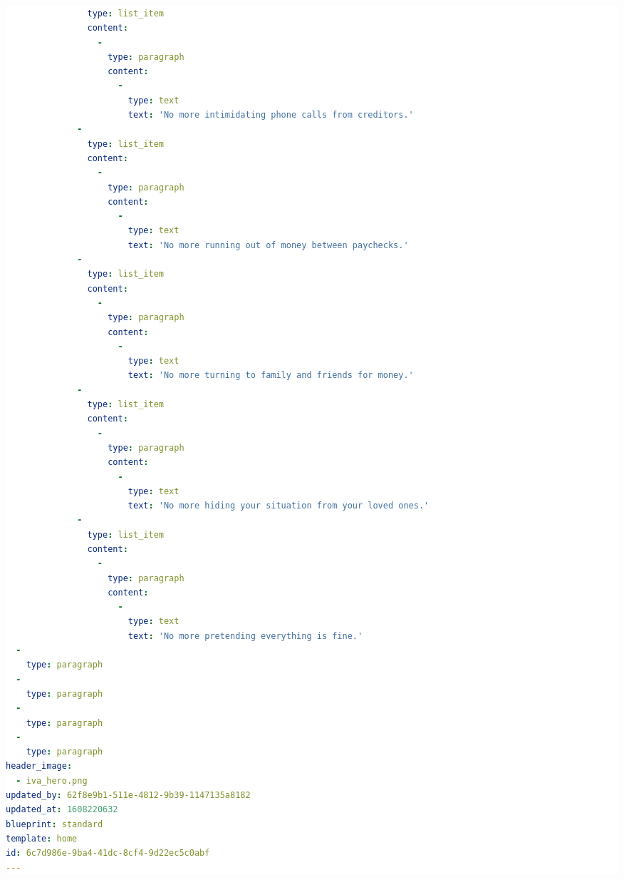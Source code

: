 ```yaml
                type: list_item
                content:
                  -
                    type: paragraph
                    content:
                      -
                        type: text
                        text: 'No more intimidating phone calls from creditors.'
              -
                type: list_item
                content:
                  -
                    type: paragraph
                    content:
                      -
                        type: text
                        text: 'No more running out of money between paychecks.'
              -
                type: list_item
                content:
                  -
                    type: paragraph
                    content:
                      -
                        type: text
                        text: 'No more turning to family and friends for money.'
              -
                type: list_item
                content:
                  -
                    type: paragraph
                    content:
                      -
                        type: text
                        text: 'No more hiding your situation from your loved ones.'
              -
                type: list_item
                content:
                  -
                    type: paragraph
                    content:
                      -
                        type: text
                        text: 'No more pretending everything is fine.'
  -
    type: paragraph
  -
    type: paragraph
  -
    type: paragraph
  -
    type: paragraph
header_image:
  - iva_hero.png
updated_by: 62f8e9b1-511e-4812-9b39-1147135a8182
updated_at: 1608220632
blueprint: standard
template: home
id: 6c7d986e-9ba4-41dc-8cf4-9d22ec5c0abf
---
```

